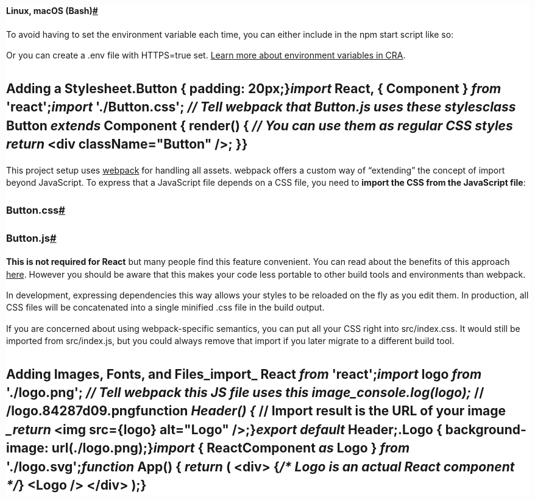 #### Linux, macOS \(Bash\)[\#](https://create-react-app.dev/docs/using-https-in-development#linux-macos-bash-1) <a id="linux-macos-bash-1"></a>

To avoid having to set the environment variable each time, you can either include in the npm start script like so:

Or you can create a .env file with HTTPS=true set. [Learn more about environment variables in CRA](https://create-react-app.dev/docs/adding-custom-environment-variables).

## Adding a Stylesheet.Button { padding: 20px;}_import_ React, { Component } _from_ 'react';_import_ './Button.css'; _// Tell webpack that Button.js uses these stylesclass_ Button _extends_ Component { render\(\) { _// You can use them as regular CSS styles_ _return_ &lt;div className="Button" /&gt;; }} <a id="adding-a-stylesheetbutton---padding-20pximport-react--component--from-reactimport-buttoncss--tell-webpack-that-buttonjs-uses-these-stylesclass-button-extends-component---render------you-can-use-them-as-regular-css-styles----return-div-classnamebutton---"></a>

This project setup uses [webpack](https://webpack.js.org/) for handling all assets. webpack offers a custom way of “extending” the concept of import beyond JavaScript. To express that a JavaScript file depends on a CSS file, you need to **import the CSS from the JavaScript file**:

### Button.css[\#](https://create-react-app.dev/docs/adding-a-stylesheet#buttoncss) <a id="buttoncss"></a>

### Button.js[\#](https://create-react-app.dev/docs/adding-a-stylesheet#buttonjs) <a id="buttonjs"></a>

**This is not required for React** but many people find this feature convenient. You can read about the benefits of this approach [here](https://medium.com/seek-blog/block-element-modifying-your-javascript-components-d7f99fcab52b). However you should be aware that this makes your code less portable to other build tools and environments than webpack.

In development, expressing dependencies this way allows your styles to be reloaded on the fly as you edit them. In production, all CSS files will be concatenated into a single minified .css file in the build output.

If you are concerned about using webpack-specific semantics, you can put all your CSS right into src/index.css. It would still be imported from src/index.js, but you could always remove that import if you later migrate to a different build tool.

## Adding Images, Fonts, and Files_import_ React _from_ 'react';_import_ logo _from_ './logo.png'; _// Tell webpack this JS file uses this image\_console.log\(logo\);_ // /logo.84287d09.pngfunction _Header\(\) {_ // Import result is the URL of your image _\_return_ &lt;img src={logo} alt="Logo" /&gt;;}_export_ _default_ Header;.Logo { background-image: url\(./logo.png\);}_import_ { ReactComponent _as_ Logo } _from_ './logo.svg';_function_ App\(\) { _return_ \( &lt;div&gt; {_/\* Logo is an actual React component \*/_} &lt;Logo /&gt; &lt;/div&gt; \);} <a id="adding-images-fonts-and-filesimport-react-from-reactimport-logo-from-logopng--tell-webpack-this-js-file-uses-this-imageconsoleloglogo--logo84287d09pngfunction-header----import-result-is-the-url-of-your-image--return-img-srclogo-altlogo-export-default-headerlogo---background-image-urllogopngimport--reactcomponent-as-logo--from-logosvgfunction-app---return-----div-------logo-is-an-actual-react-component-------logo-----div--"></a>
